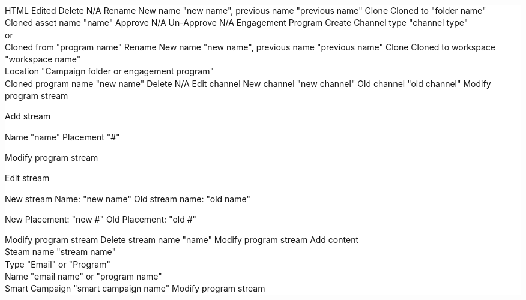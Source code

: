    <td>HTML Edited</td> 
  </tr> 
  <tr> 
   <td>Delete</td> 
   <td>N/A</td> 
  </tr> 
  <tr> 
   <td>Rename</td> 
   <td>New name "new name", previous name "previous name"</td> 
  </tr> 
  <tr> 
   <td>Clone</td> 
   <td>Cloned to "folder name" <br> Cloned asset name "name"</td> 
  </tr> 
  <tr> 
   <td>Approve</td> 
   <td>N/A</td> 
  </tr> 
  <tr> 
   <td>Un-Approve</td> 
   <td>N/A</td> 
  </tr> 
  <tr> 
   <td rowspan="23">Engagement Program</td> 
   <td>Create</td> 
   <td>Channel type "channel type"<br> or<br> Cloned from "program name"</td> 
  </tr> 
  <tr> 
   <td>Rename</td> 
   <td>New name "new name", previous name "previous name"</td> 
  </tr> 
  <tr> 
   <td>Clone</td> 
   <td>Cloned to workspace "workspace name" <br>Location "Campaign folder or engagement program" <br>Cloned program name "new name"</td> 
  </tr> 
  <tr> 
   <td>Delete</td> 
   <td>N/A</td> 
  </tr> 
  <tr> 
   <td>Edit channel</td> 
   <td>New channel "new channel" Old channel "old channel"</td> 
  </tr> 
  <tr> 
   <td>Modify program stream</td> 
   <td><p>Add stream</p><p>Name "name" Placement "#"</p></td> 
  </tr> 
  <tr> 
   <td>Modify program stream</td> 
   <td><p>Edit stream</p><p>New stream Name: "new name" Old stream name: "old name"</p><p>New Placement: "new #" Old Placement: "old #"</p></td> 
  </tr> 
  <tr> 
   <td>Modify program stream</td> 
   <td>Delete stream name "name"</td> 
  </tr> 
  <tr> 
   <td>Modify program stream</td> 
   <td>Add content<br>Steam name "stream name"<br>Type "Email" or "Program"<br>Name "email name" or "program name"<br>Smart Campaign "smart campaign name"</td> 
  </tr> 
  <tr> 
   <td>Modify program stream</td> 